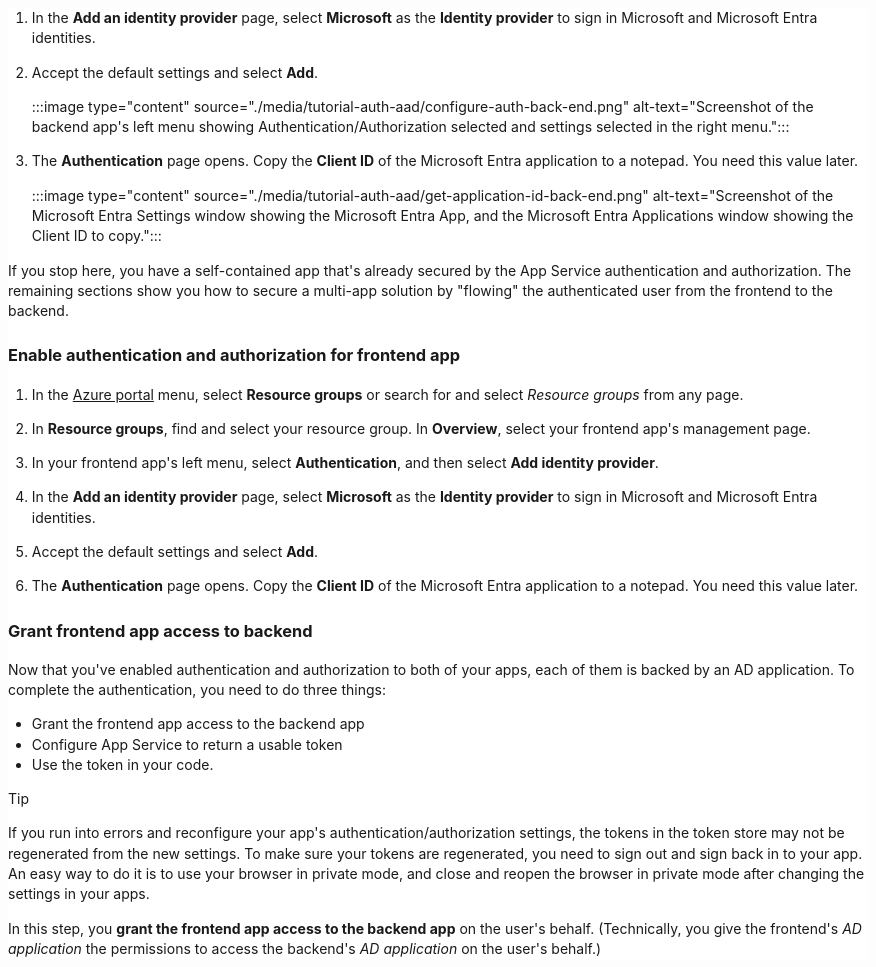 1. In the **Add an identity provider** page, select **Microsoft** as the **Identity provider** to sign in Microsoft and Microsoft Entra identities.

1. Accept the default settings and select **Add**.

    :::image type="content" source="./media/tutorial-auth-aad/configure-auth-back-end.png" alt-text="Screenshot of the backend app's left menu showing Authentication/Authorization selected and settings selected in the right menu.":::

1. The **Authentication** page opens. Copy the **Client ID** of the Microsoft Entra application to a notepad. You need this value later.

    :::image type="content" source="./media/tutorial-auth-aad/get-application-id-back-end.png" alt-text="Screenshot of the Microsoft Entra Settings window showing the Microsoft Entra App, and the Microsoft Entra Applications window showing the Client ID to copy.":::

If you stop here, you have a self-contained app that's already secured by the App Service authentication and authorization. The remaining sections show you how to secure a multi-app solution by "flowing" the authenticated user from the frontend to the backend. 

### Enable authentication and authorization for frontend app

1. In the [Azure portal](https://portal.azure.com) menu, select **Resource groups** or search for and select *Resource groups* from any page.

1. In **Resource groups**, find and select your resource group. In **Overview**, select your frontend app's management page.

1. In your frontend app's left menu, select **Authentication**, and then select **Add identity provider**.

1. In the **Add an identity provider** page, select **Microsoft** as the **Identity provider** to sign in Microsoft and Microsoft Entra identities.

1. Accept the default settings and select **Add**.

1. The **Authentication** page opens. Copy the **Client ID** of the Microsoft Entra application to a notepad. You need this value later.

### Grant frontend app access to backend

Now that you've enabled authentication and authorization to both of your apps, each of them is backed by an AD application. To complete the authentication, you need to do three things:

- Grant the frontend app access to the backend app
- Configure App Service to return a usable token
- Use the token in your code.

> [!TIP]
> If you run into errors and reconfigure your app's authentication/authorization settings, the tokens in the token store may not be regenerated from the new settings. To make sure your tokens are regenerated, you need to sign out and sign back in to your app. An easy way to do it is to use your browser in private mode, and close and reopen the browser in private mode after changing the settings in your apps.

In this step, you **grant the frontend app access to the backend app** on the user's behalf. (Technically, you give the frontend's _AD application_ the permissions to access the backend's _AD application_ on the user's behalf.)
